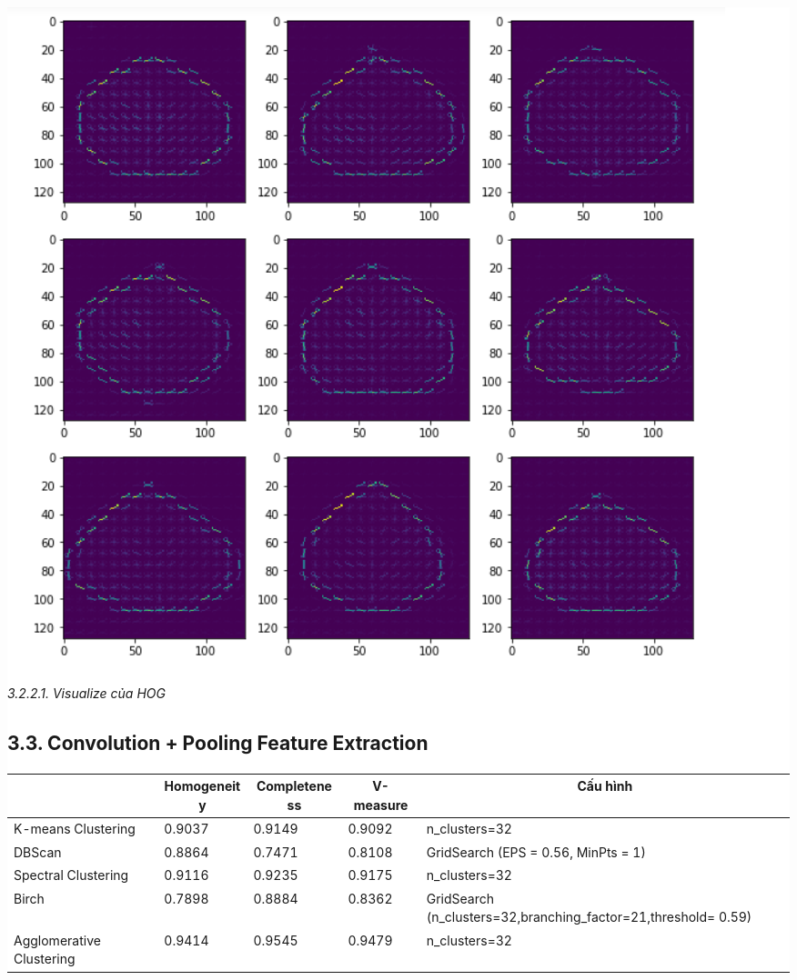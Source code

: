 ![](media/cafeb6a592d3856a2ec3bcb4aa7afe50.png)

*3.2.2.1. Visualize của HOG*

3.3. Convolution + Pooling Feature Extraction
---------------------------------------------

|                          | **Homogeneity** | **Completeness** | **V-measure** | **Cấu hình**                                                   |
|--------------------------|-----------------|------------------|---------------|----------------------------------------------------------------|
| K-means Clustering       | 0.9037          | 0.9149           | 0.9092        | n_clusters=32                                                  |
| DBScan                   | 0.8864          | 0.7471           | 0.8108        | GridSearch (EPS = 0.56, MinPts = 1)                            |
| Spectral Clustering      | 0.9116          | 0.9235           | 0.9175        | n_clusters=32                                                  |
| Birch                    | 0.7898          | 0.8884           | 0.8362        | GridSearch (n_clusters=32,branching_factor=21,threshold= 0.59) |
| Agglomerative Clustering | 0.9414          | 0.9545           | 0.9479        | n_clusters=32                                                  |
